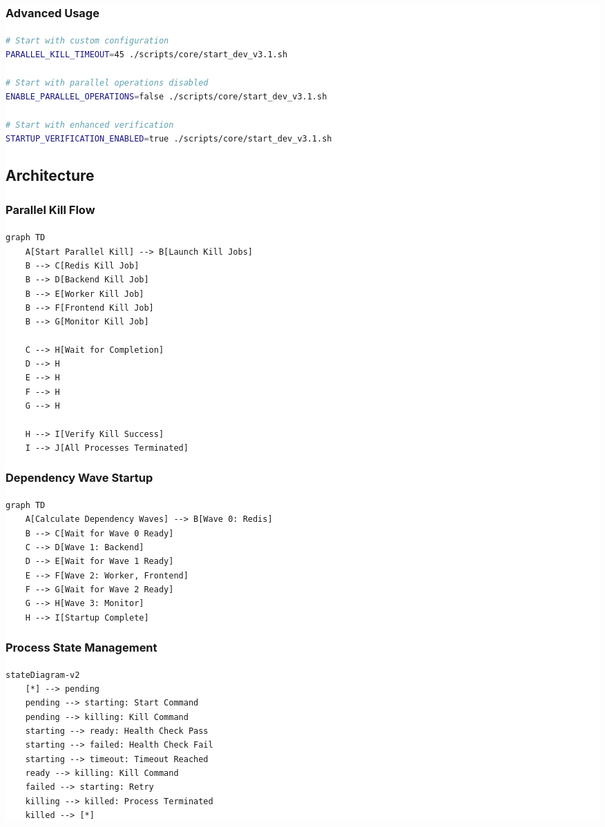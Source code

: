 ### Advanced Usage
```bash
# Start with custom configuration
PARALLEL_KILL_TIMEOUT=45 ./scripts/core/start_dev_v3.1.sh

# Start with parallel operations disabled
ENABLE_PARALLEL_OPERATIONS=false ./scripts/core/start_dev_v3.1.sh

# Start with enhanced verification
STARTUP_VERIFICATION_ENABLED=true ./scripts/core/start_dev_v3.1.sh
```

## Architecture

### Parallel Kill Flow
```mermaid
graph TD
    A[Start Parallel Kill] --> B[Launch Kill Jobs]
    B --> C[Redis Kill Job]
    B --> D[Backend Kill Job]
    B --> E[Worker Kill Job]
    B --> F[Frontend Kill Job]
    B --> G[Monitor Kill Job]
    
    C --> H[Wait for Completion]
    D --> H
    E --> H
    F --> H
    G --> H
    
    H --> I[Verify Kill Success]
    I --> J[All Processes Terminated]
```

### Dependency Wave Startup
```mermaid
graph TD
    A[Calculate Dependency Waves] --> B[Wave 0: Redis]
    B --> C[Wait for Wave 0 Ready]
    C --> D[Wave 1: Backend]
    D --> E[Wait for Wave 1 Ready]
    E --> F[Wave 2: Worker, Frontend]
    F --> G[Wait for Wave 2 Ready]
    G --> H[Wave 3: Monitor]
    H --> I[Startup Complete]
```

### Process State Management
```mermaid
stateDiagram-v2
    [*] --> pending
    pending --> starting: Start Command
    pending --> killing: Kill Command
    starting --> ready: Health Check Pass
    starting --> failed: Health Check Fail
    starting --> timeout: Timeout Reached
    ready --> killing: Kill Command
    failed --> starting: Retry
    killing --> killed: Process Terminated
    killed --> [*]
```
